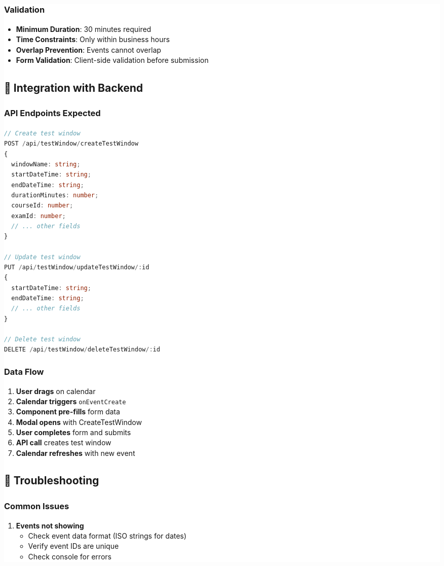 ### **Validation**
- **Minimum Duration**: 30 minutes required
- **Time Constraints**: Only within business hours
- **Overlap Prevention**: Events cannot overlap
- **Form Validation**: Client-side validation before submission

## 🔄 Integration with Backend

### **API Endpoints Expected**
```typescript
// Create test window
POST /api/testWindow/createTestWindow
{
  windowName: string;
  startDateTime: string;
  endDateTime: string;
  durationMinutes: number;
  courseId: number;
  examId: number;
  // ... other fields
}

// Update test window
PUT /api/testWindow/updateTestWindow/:id
{
  startDateTime: string;
  endDateTime: string;
  // ... other fields
}

// Delete test window
DELETE /api/testWindow/deleteTestWindow/:id
```

### **Data Flow**
1. **User drags** on calendar
2. **Calendar triggers** `onEventCreate`
3. **Component pre-fills** form data
4. **Modal opens** with CreateTestWindow
5. **User completes** form and submits
6. **API call** creates test window
7. **Calendar refreshes** with new event

## 🐛 Troubleshooting

### **Common Issues**

1. **Events not showing**
   - Check event data format (ISO strings for dates)
   - Verify event IDs are unique
   - Check console for errors
